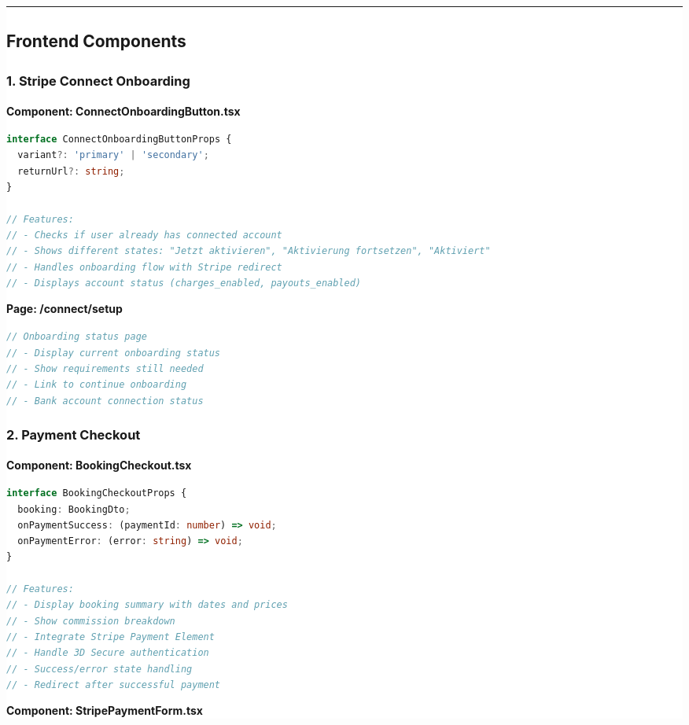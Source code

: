 ```csharp
```

---

## Frontend Components

### 1. Stripe Connect Onboarding

**Component: ConnectOnboardingButton.tsx**

```typescript
interface ConnectOnboardingButtonProps {
  variant?: 'primary' | 'secondary';
  returnUrl?: string;
}

// Features:
// - Checks if user already has connected account
// - Shows different states: "Jetzt aktivieren", "Aktivierung fortsetzen", "Aktiviert"
// - Handles onboarding flow with Stripe redirect
// - Displays account status (charges_enabled, payouts_enabled)
```

**Page: /connect/setup**

```typescript
// Onboarding status page
// - Display current onboarding status
// - Show requirements still needed
// - Link to continue onboarding
// - Bank account connection status
```

### 2. Payment Checkout

**Component: BookingCheckout.tsx**

```typescript
interface BookingCheckoutProps {
  booking: BookingDto;
  onPaymentSuccess: (paymentId: number) => void;
  onPaymentError: (error: string) => void;
}

// Features:
// - Display booking summary with dates and prices
// - Show commission breakdown
// - Integrate Stripe Payment Element
// - Handle 3D Secure authentication
// - Success/error state handling
// - Redirect after successful payment
```

**Component: StripePaymentForm.tsx**
